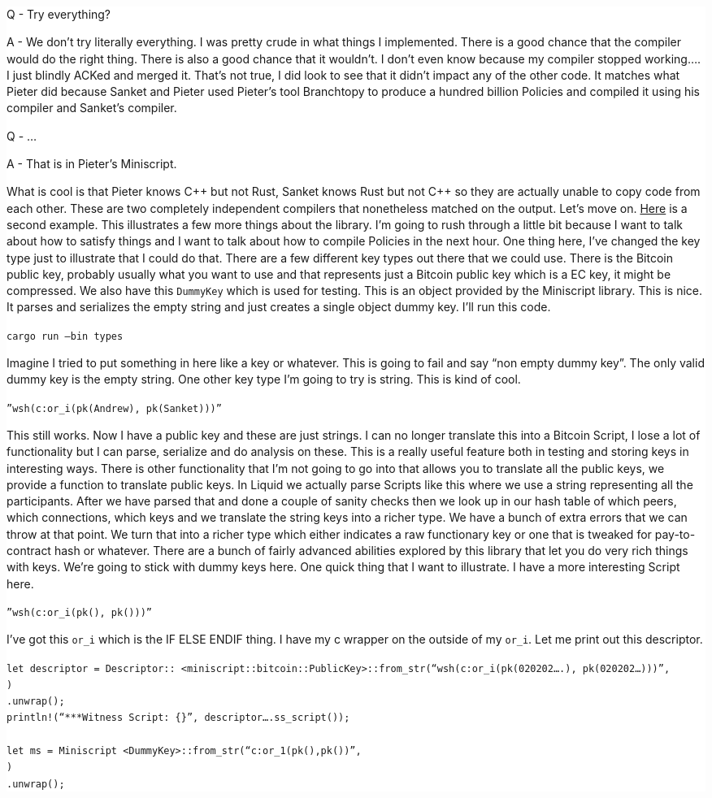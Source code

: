 Q - Try everything?

A - We don’t try literally everything. I was pretty crude in what things I implemented. There is a good chance that the compiler would do the right thing. There is also a good chance that it wouldn’t. I don’t even know because my compiler stopped working…. I just blindly ACKed and merged it. That’s not true, I did look to see that it didn’t impact any of the other code. It matches what Pieter did because Sanket and Pieter used Pieter’s tool Branchtopy to produce a hundred billion Policies and compiled it using his compiler and Sanket’s compiler.

Q - …

A - That is in Pieter’s Miniscript.

What is cool is that Pieter knows C++ but not Rust, Sanket knows Rust but not C++ so they are actually unable to copy code from each other. These are two completely independent compilers that nonetheless matched on the output. Let’s move on. [Here](https://github.com/apoelstra/miniscript-workshop/blob/master/src/02-types.rs) is a second example. This illustrates a few more things about the library. I’m going to rush through a little bit because I want to talk about how to satisfy things and I want to talk about how to compile Policies in the next hour. One thing here, I’ve changed the key type just to illustrate that I could do that. There are a few different key types out there that we could use. There is the Bitcoin public key, probably usually what you want to use and that represents just a Bitcoin public key which is a EC key, it might be compressed. We also have this `DummyKey` which is used for testing. This is an object provided by the Miniscript library. This is nice. It parses and serializes the empty string and just creates a single object dummy key. I’ll run this code.

`cargo run —bin types`

Imagine I tried to put something in here like a key or whatever. This is going to fail and say “non empty dummy key”. The only valid dummy key is the empty string. One other key type I’m going to try is string. This is kind of cool.

`”wsh(c:or_i(pk(Andrew), pk(Sanket)))”`

This still works. Now I have a public key and these are just strings. I can no longer translate this into a Bitcoin Script, I lose a lot of functionality but I can parse, serialize and do analysis on these. This is a really useful feature both in testing and storing keys in interesting ways. There is other functionality that I’m not going to go into that allows you to translate all the public keys, we provide a function to translate public keys. In Liquid we actually parse Scripts like this where we use a string representing all the participants. After we have parsed that and done a couple of sanity checks then we look up in our hash table of which peers, which connections, which keys and we translate the string keys into a richer type. We have a bunch of extra errors that we can throw at that point. We turn that into a richer type which either indicates a raw functionary key or one that is tweaked for pay-to-contract hash or whatever. There are a bunch of fairly advanced abilities explored by this library that let you do very rich things with keys. We’re going to stick with dummy keys here. One quick thing that I want to illustrate. I have a more interesting Script here.

`”wsh(c:or_i(pk(), pk()))”`

I’ve got this `or_i` which is the IF ELSE ENDIF thing. I have my c wrapper on the outside of my `or_i`. Let me print out this descriptor.

```
let descriptor = Descriptor:: <miniscript::bitcoin::PublicKey>::from_str(“wsh(c:or_i(pk(020202….), pk(020202…)))”,
)
.unwrap();
println!(“***Witness Script: {}”, descriptor….ss_script());

let ms = Miniscript <DummyKey>::from_str(“c:or_1(pk(),pk())”,
)
.unwrap();
```
